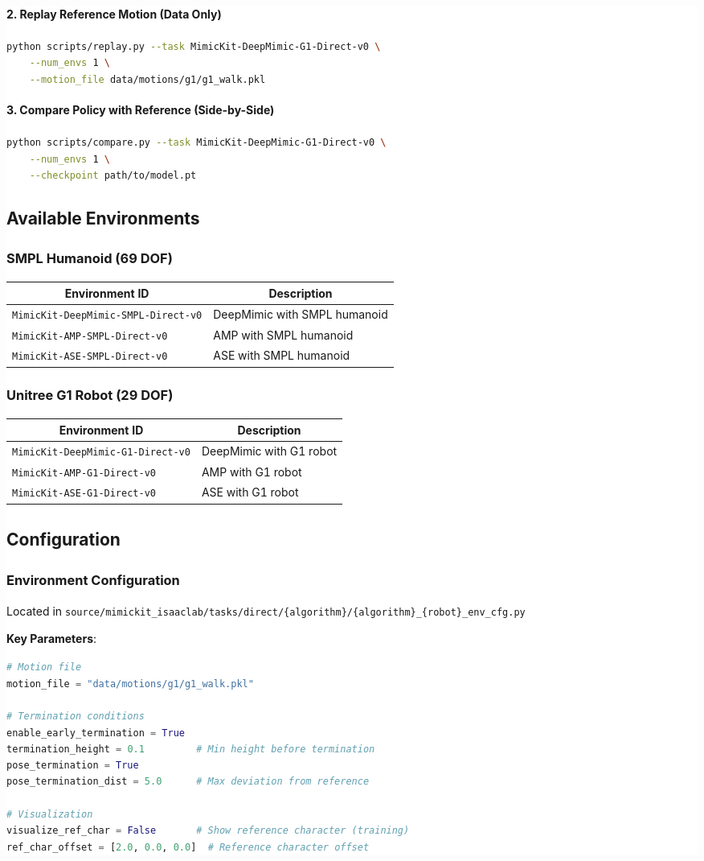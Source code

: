 #### 2. Replay Reference Motion (Data Only)
```bash
python scripts/replay.py --task MimicKit-DeepMimic-G1-Direct-v0 \
    --num_envs 1 \
    --motion_file data/motions/g1/g1_walk.pkl
```

#### 3. Compare Policy with Reference (Side-by-Side)
```bash
python scripts/compare.py --task MimicKit-DeepMimic-G1-Direct-v0 \
    --num_envs 1 \
    --checkpoint path/to/model.pt
```

## Available Environments

### SMPL Humanoid (69 DOF)

| Environment ID | Description |
|----------------|-------------|
| `MimicKit-DeepMimic-SMPL-Direct-v0` | DeepMimic with SMPL humanoid |
| `MimicKit-AMP-SMPL-Direct-v0` | AMP with SMPL humanoid |
| `MimicKit-ASE-SMPL-Direct-v0` | ASE with SMPL humanoid |

### Unitree G1 Robot (29 DOF)

| Environment ID | Description |
|----------------|-------------|
| `MimicKit-DeepMimic-G1-Direct-v0` | DeepMimic with G1 robot |
| `MimicKit-AMP-G1-Direct-v0` | AMP with G1 robot |
| `MimicKit-ASE-G1-Direct-v0` | ASE with G1 robot |

## Configuration

### Environment Configuration
Located in `source/mimickit_isaaclab/tasks/direct/{algorithm}/{algorithm}_{robot}_env_cfg.py`

**Key Parameters**:
```python
# Motion file
motion_file = "data/motions/g1/g1_walk.pkl"

# Termination conditions
enable_early_termination = True
termination_height = 0.1         # Min height before termination
pose_termination = True
pose_termination_dist = 5.0      # Max deviation from reference

# Visualization
visualize_ref_char = False       # Show reference character (training)
ref_char_offset = [2.0, 0.0, 0.0]  # Reference character offset
```
